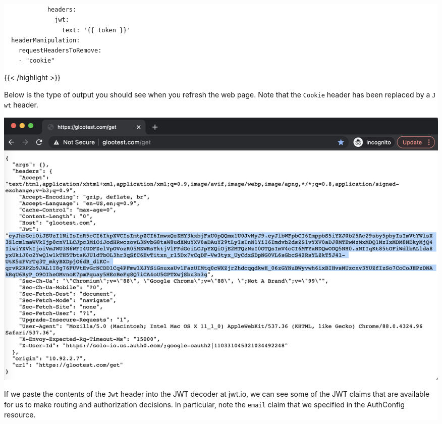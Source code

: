                 headers:
                  jwt:
                    text: '{{ token }}'
      headerManipulation:
        requestHeadersToRemove:
        - "cookie"
{{< /highlight >}}

Below is the type of output you should see when you refresh the web page.  Note that the `Cookie` header has been replaced by a `Jwt` header.

![GlooTest JWT Response](./auth0-glootest-get-2.png)

If we paste the contents of the `Jwt` header into the JWT decoder at jwt.io, we can see some of the JWT claims that are available for us to make routing and authorization decisions.  In particular, note the `email` claim that we specified in the AuthConfig resource.
